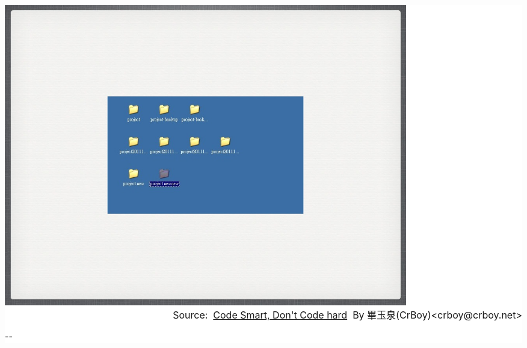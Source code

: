   <img height="500" src="./img/code_smart_release-61.jpg" />
</div>
<div align="right">
  <font size="3">
    Source:&nbsp;
	<a href="https://speakerdeck.com/crboy/code-smart-dont-code-hard" target="_blank">Code Smart, Don&apos;t Code hard</a>&nbsp;
	By 畢玉泉(CrBoy)&lt;crboy@crboy.net&gt;
  </font>
</div>

--

<div align="center">